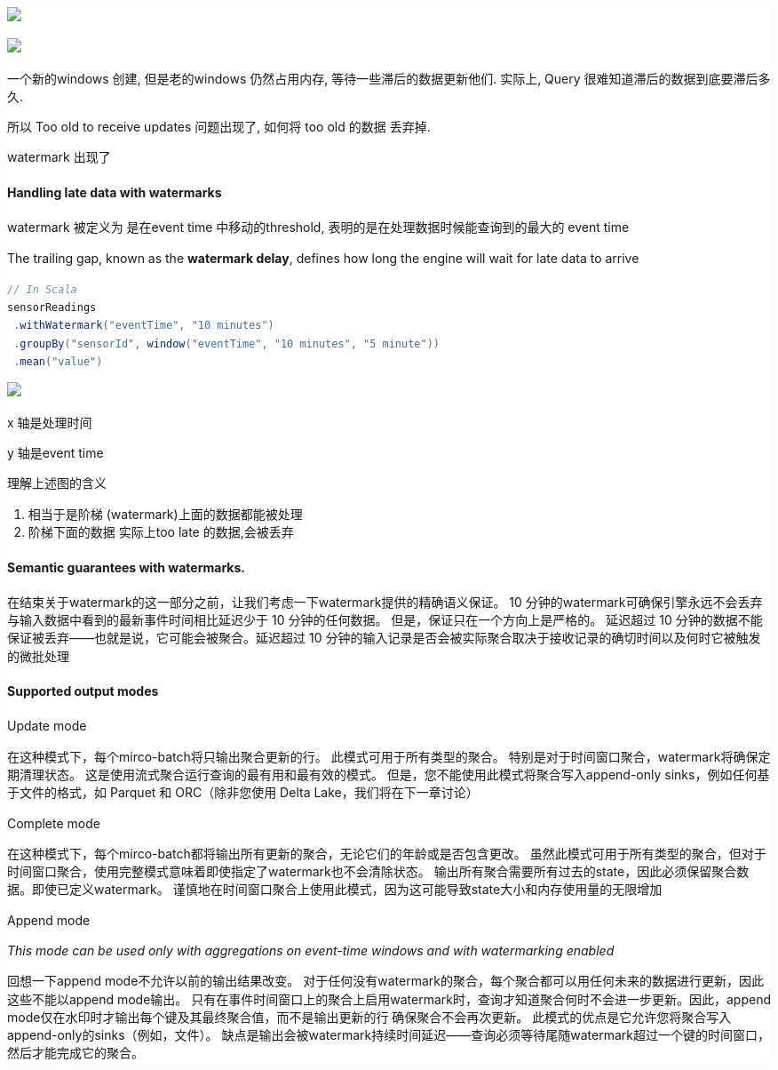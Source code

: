 ![](https://raw.githubusercontent.com/feyfree/my-github-images/main/20220614190629-mapping-of-event-time-to-multiple-overlapping-windows.png)

![](https://raw.githubusercontent.com/feyfree/my-github-images/main/20220614191015-updated-counts-in-the-result-table-after-each-five-minute-trigger.png)

一个新的windows 创建, 但是老的windows 仍然占用内存, 等待一些滞后的数据更新他们. 实际上, Query 很难知道滞后的数据到底要滞后多久. 

所以 Too old to receive updates 问题出现了, 如何将 too old 的数据 丢弃掉. 

watermark 出现了

#### Handling late data with watermarks

watermark 被定义为 是在event time 中移动的threshold,  表明的是在处理数据时候能查询到的最大的 event time

The trailing gap, known as the **watermark delay**, defines how long the engine will wait for late data to arrive

```scala
// In Scala
sensorReadings
 .withWatermark("eventTime", "10 minutes")
 .groupBy("sensorId", window("eventTime", "10 minutes", "5 minute"))
 .mean("value")
```

![](https://raw.githubusercontent.com/feyfree/my-github-images/main/20220614191938-spark-late-data-watermark-illustration.png)

x 轴是处理时间

y 轴是event time

理解上述图的含义

1. 相当于是阶梯 (watermark)上面的数据都能被处理
2. 阶梯下面的数据 实际上too late 的数据,会被丢弃

#### Semantic guarantees with watermarks.

在结束关于watermark的这一部分之前，让我们考虑一下watermark提供的精确语义保证。 10 分钟的watermark可确保引擎永远不会丢弃与输入数据中看到的最新事件时间相比延迟少于 10 分钟的任何数据。 但是，保证只在一个方向上是严格的。 延迟超过 10 分钟的数据不能保证被丢弃——也就是说，它可能会被聚合。延迟超过 10 分钟的输入记录是否会被实际聚合取决于接收记录的确切时间以及何时它被触发的微批处理

#### Supported output modes

Update mode

在这种模式下，每个mirco-batch将只输出聚合更新的行。 此模式可用于所有类型的聚合。 特别是对于时间窗口聚合，watermark将确保定期清理状态。 这是使用流式聚合运行查询的最有用和最有效的模式。 但是，您不能使用此模式将聚合写入append-only sinks，例如任何基于文件的格式，如 Parquet 和 ORC（除非您使用 Delta Lake，我们将在下一章讨论）

Complete mode

在这种模式下，每个mirco-batch都将输出所有更新的聚合，无论它们的年龄或是否包含更改。 虽然此模式可用于所有类型的聚合，但对于时间窗口聚合，使用完整模式意味着即使指定了watermark也不会清除状态。 输出所有聚合需要所有过去的state，因此必须保留聚合数据。即使已定义watermark。 谨慎地在时间窗口聚合上使用此模式，因为这可能导致state大小和内存使用量的无限增加

Append mode

*This mode can be used only with aggregations on event-time windows and with watermarking enabled*

回想一下append mode不允许以前的输出结果改变。 对于任何没有watermark的聚合，每个聚合都可以用任何未来的数据进行更新，因此这些不能以append mode输出。 只有在事件时间窗口上的聚合上启用watermark时，查询才知道聚合何时不会进一步更新。因此，append mode仅在水印时才输出每个键及其最终聚合值，而不是输出更新的行 确保聚合不会再次更新。 此模式的优点是它允许您将聚合写入append-only的sinks（例如，文件）。 缺点是输出会被watermark持续时间延迟——查询必须等待尾随watermark超过一个键的时间窗口，然后才能完成它的聚合。
